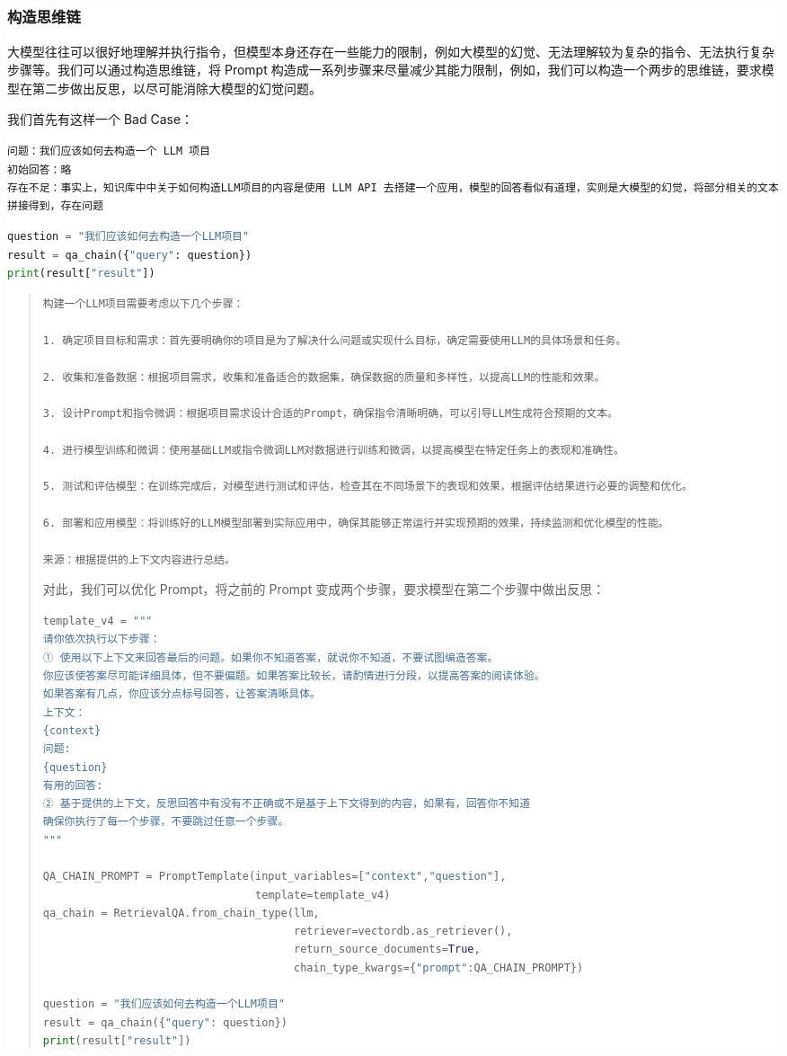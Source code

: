 ### 构造思维链

大模型往往可以很好地理解并执行指令，但模型本身还存在一些能力的限制，例如大模型的幻觉、无法理解较为复杂的指令、无法执行复杂步骤等。我们可以通过构造思维链，将 Prompt 构造成一系列步骤来尽量减少其能力限制，例如，我们可以构造一个两步的思维链，要求模型在第二步做出反思，以尽可能消除大模型的幻觉问题。

我们首先有这样一个 Bad Case：

```bash
问题：我们应该如何去构造一个 LLM 项目
初始回答：略
存在不足：事实上，知识库中中关于如何构造LLM项目的内容是使用 LLM API 去搭建一个应用，模型的回答看似有道理，实则是大模型的幻觉，将部分相关的文本拼接得到，存在问题
```

```python
question = "我们应该如何去构造一个LLM项目"
result = qa_chain({"query": question})
print(result["result"])
```

> ```markup
> 构建一个LLM项目需要考虑以下几个步骤：
> 
> 1. 确定项目目标和需求：首先要明确你的项目是为了解决什么问题或实现什么目标，确定需要使用LLM的具体场景和任务。
> 
> 2. 收集和准备数据：根据项目需求，收集和准备适合的数据集，确保数据的质量和多样性，以提高LLM的性能和效果。
> 
> 3. 设计Prompt和指令微调：根据项目需求设计合适的Prompt，确保指令清晰明确，可以引导LLM生成符合预期的文本。
> 
> 4. 进行模型训练和微调：使用基础LLM或指令微调LLM对数据进行训练和微调，以提高模型在特定任务上的表现和准确性。
> 
> 5. 测试和评估模型：在训练完成后，对模型进行测试和评估，检查其在不同场景下的表现和效果，根据评估结果进行必要的调整和优化。
> 
> 6. 部署和应用模型：将训练好的LLM模型部署到实际应用中，确保其能够正常运行并实现预期的效果，持续监测和优化模型的性能。
> 
> 来源：根据提供的上下文内容进行总结。
> ```
>
> 对此，我们可以优化 Prompt，将之前的 Prompt 变成两个步骤，要求模型在第二个步骤中做出反思：
>
> ```python
> template_v4 = """
> 请你依次执行以下步骤：
> ① 使用以下上下文来回答最后的问题。如果你不知道答案，就说你不知道，不要试图编造答案。
> 你应该使答案尽可能详细具体，但不要偏题。如果答案比较长，请酌情进行分段，以提高答案的阅读体验。
> 如果答案有几点，你应该分点标号回答，让答案清晰具体。
> 上下文：
> {context}
> 问题: 
> {question}
> 有用的回答:
> ② 基于提供的上下文，反思回答中有没有不正确或不是基于上下文得到的内容，如果有，回答你不知道
> 确保你执行了每一个步骤，不要跳过任意一个步骤。
> """
> 
> QA_CHAIN_PROMPT = PromptTemplate(input_variables=["context","question"],
>                                  template=template_v4)
> qa_chain = RetrievalQA.from_chain_type(llm,
>                                        retriever=vectordb.as_retriever(),
>                                        return_source_documents=True,
>                                        chain_type_kwargs={"prompt":QA_CHAIN_PROMPT})
> 
> question = "我们应该如何去构造一个LLM项目"
> result = qa_chain({"query": question})
> print(result["result"])
> 
> ```